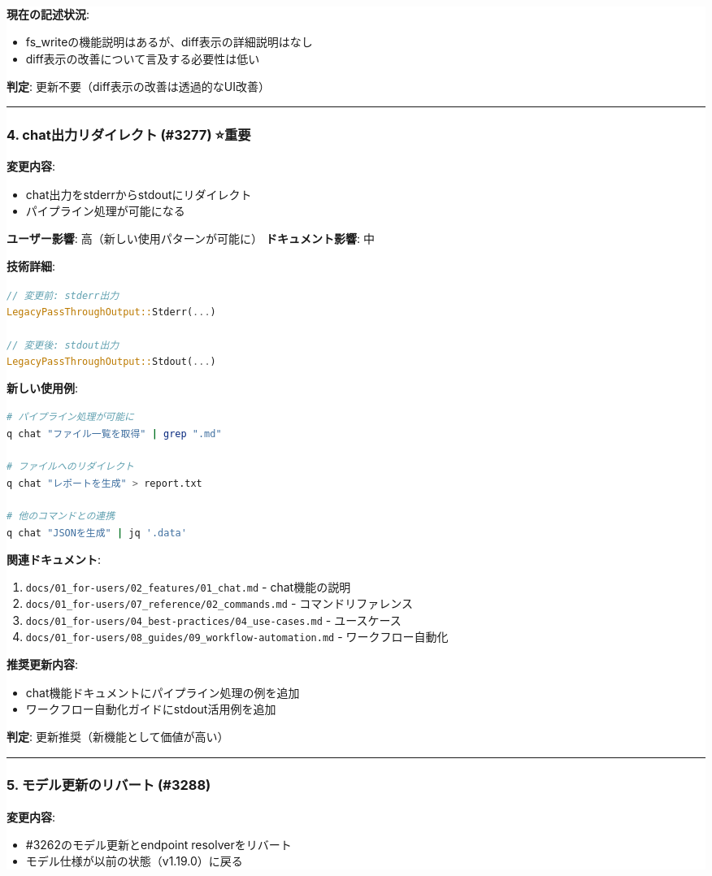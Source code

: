 **現在の記述状況**:
- fs_writeの機能説明はあるが、diff表示の詳細説明はなし
- diff表示の改善について言及する必要性は低い

**判定**: 更新不要（diff表示の改善は透過的なUI改善）

---

### 4. chat出力リダイレクト (#3277) ⭐重要
**変更内容**:
- chat出力をstderrからstdoutにリダイレクト
- パイプライン処理が可能になる

**ユーザー影響**: 高（新しい使用パターンが可能に）
**ドキュメント影響**: 中

**技術詳細**:
```rust
// 変更前: stderr出力
LegacyPassThroughOutput::Stderr(...)

// 変更後: stdout出力
LegacyPassThroughOutput::Stdout(...)
```

**新しい使用例**:
```bash
# パイプライン処理が可能に
q chat "ファイル一覧を取得" | grep ".md"

# ファイルへのリダイレクト
q chat "レポートを生成" > report.txt

# 他のコマンドとの連携
q chat "JSONを生成" | jq '.data'
```

**関連ドキュメント**:
1. `docs/01_for-users/02_features/01_chat.md` - chat機能の説明
2. `docs/01_for-users/07_reference/02_commands.md` - コマンドリファレンス
3. `docs/01_for-users/04_best-practices/04_use-cases.md` - ユースケース
4. `docs/01_for-users/08_guides/09_workflow-automation.md` - ワークフロー自動化

**推奨更新内容**:
- chat機能ドキュメントにパイプライン処理の例を追加
- ワークフロー自動化ガイドにstdout活用例を追加

**判定**: 更新推奨（新機能として価値が高い）

---

### 5. モデル更新のリバート (#3288)
**変更内容**:
- #3262のモデル更新とendpoint resolverをリバート
- モデル仕様が以前の状態（v1.19.0）に戻る
